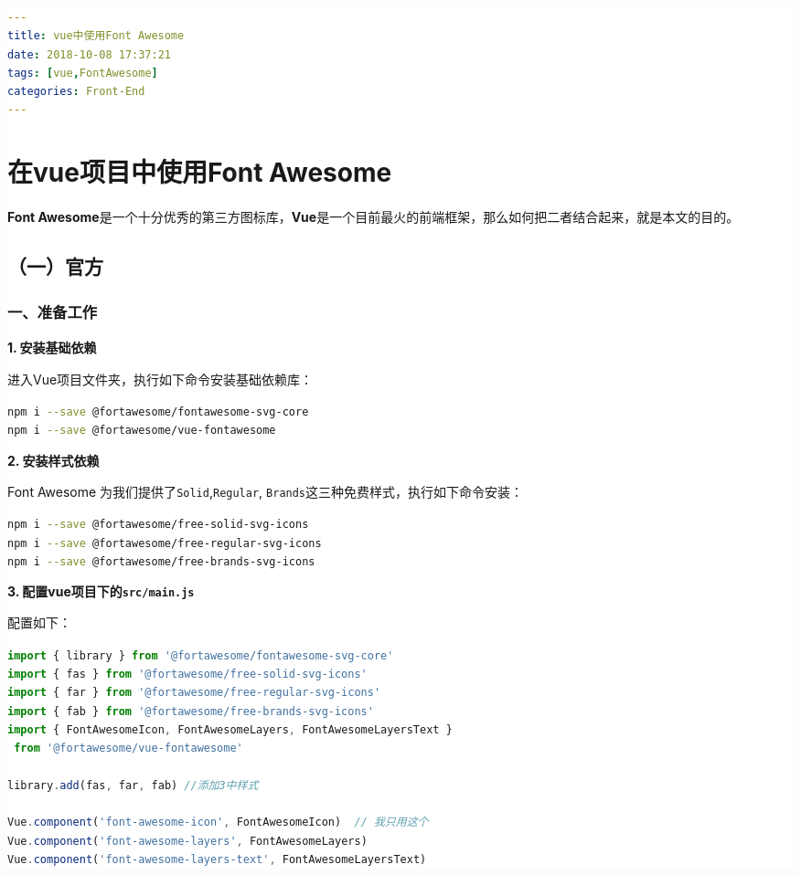```yaml
---
title: vue中使用Font Awesome
date: 2018-10-08 17:37:21
tags: [vue,FontAwesome]
categories: Front-End
---
```

# 在vue项目中使用Font Awesome

**Font Awesome**是一个十分优秀的第三方图标库，**Vue**是一个目前最火的前端框架，那么如何把二者结合起来，就是本文的目的。

## （一）官方

### 一、准备工作

**1. 安装基础依赖**

进入Vue项目文件夹，执行如下命令安装基础依赖库：

```sh
npm i --save @fortawesome/fontawesome-svg-core
npm i --save @fortawesome/vue-fontawesome			
```

**2. 安装样式依赖**

Font Awesome 为我们提供了`Solid`,`Regular`, `Brands`这三种免费样式，执行如下命令安装：

```sh
npm i --save @fortawesome/free-solid-svg-icons
npm i --save @fortawesome/free-regular-svg-icons
npm i --save @fortawesome/free-brands-svg-icons
```



**3. 配置vue项目下的`src/main.js`**

配置如下：

```javascript
import { library } from '@fortawesome/fontawesome-svg-core'
import { fas } from '@fortawesome/free-solid-svg-icons'
import { far } from '@fortawesome/free-regular-svg-icons'
import { fab } from '@fortawesome/free-brands-svg-icons'
import { FontAwesomeIcon, FontAwesomeLayers, FontAwesomeLayersText }
 from '@fortawesome/vue-fontawesome'
 
library.add(fas, far, fab) //添加3中样式
 
Vue.component('font-awesome-icon', FontAwesomeIcon)  // 我只用这个
Vue.component('font-awesome-layers', FontAwesomeLayers)
Vue.component('font-awesome-layers-text', FontAwesomeLayersText)
```
